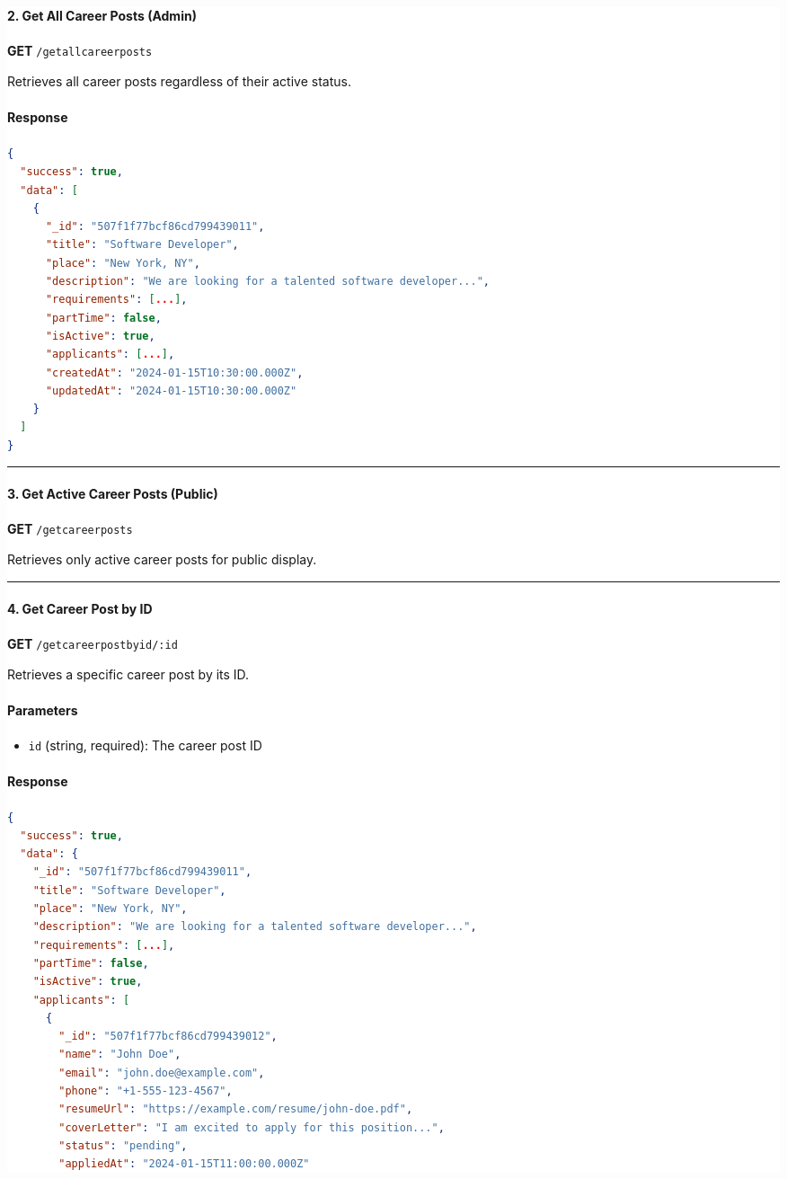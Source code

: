
#### 2. Get All Career Posts (Admin)
**GET** `/getallcareerposts`

Retrieves all career posts regardless of their active status.

#### Response
```json
{
  "success": true,
  "data": [
    {
      "_id": "507f1f77bcf86cd799439011",
      "title": "Software Developer",
      "place": "New York, NY",
      "description": "We are looking for a talented software developer...",
      "requirements": [...],
      "partTime": false,
      "isActive": true,
      "applicants": [...],
      "createdAt": "2024-01-15T10:30:00.000Z",
      "updatedAt": "2024-01-15T10:30:00.000Z"
    }
  ]
}
```

---

#### 3. Get Active Career Posts (Public)
**GET** `/getcareerposts`

Retrieves only active career posts for public display.

---

#### 4. Get Career Post by ID
**GET** `/getcareerpostbyid/:id`

Retrieves a specific career post by its ID.

#### Parameters
- `id` (string, required): The career post ID

#### Response
```json
{
  "success": true,
  "data": {
    "_id": "507f1f77bcf86cd799439011",
    "title": "Software Developer",
    "place": "New York, NY",
    "description": "We are looking for a talented software developer...",
    "requirements": [...],
    "partTime": false,
    "isActive": true,
    "applicants": [
      {
        "_id": "507f1f77bcf86cd799439012",
        "name": "John Doe",
        "email": "john.doe@example.com",
        "phone": "+1-555-123-4567",
        "resumeUrl": "https://example.com/resume/john-doe.pdf",
        "coverLetter": "I am excited to apply for this position...",
        "status": "pending",
        "appliedAt": "2024-01-15T11:00:00.000Z"
```